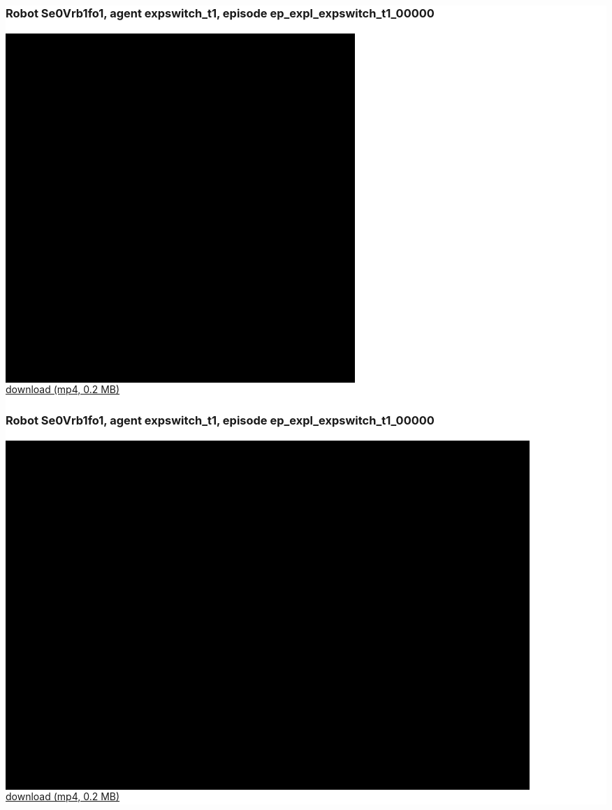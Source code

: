 <style type='text/css'>
    #video527 {
        width: 500px;
        height: 500px;
        background: #000 url('http://purl.org/censi/research/2012-bv1bds1/videos/splash/Se0Vrb1fo1-expswitch_t1-ep_expl_expswitch_t1_00000-exz1no.png') 0 0 no-repeat;
        background-size: 100%;
        -webkit-transition: background 1s;
        -moz-transition: background 1s;
    }
    #video527.is-poster {
       background-size: 100%;
    }
</style>

<h3>Robot Se0Vrb1fo1, agent expswitch_t1, episode ep_expl_expswitch_t1_00000</h3>
<div id='video527' data-ratio='1.0' class="flowplayer is-splash color-light">
    <video preload="none" src="http://purl.org/censi/research/2012-bv1bds1/videos/bv1bds1/videos/Se0Vrb1fo1-expswitch_t1-ep_expl_expswitch_t1_00000-exz1no.mp4">
    </video>
</div>
<a class="download" href="http://purl.org/censi/research/2012-bv1bds1/videos/bv1bds1/videos/Se0Vrb1fo1-expswitch_t1-ep_expl_expswitch_t1_00000-exz1no.mp4"> download (mp4, 0.2 MB) </a>

<style type='text/css'>
    #video557 {
        width: 750px;
        height: 500px;
        background: #000 url('http://purl.org/censi/research/2012-bv1bds1/videos/splash/Se0Vrb1fo1-expswitch_t1-ep_expl_expswitch_t1_00000-exz1sb.png') 0 0 no-repeat;
        background-size: 100%;
        -webkit-transition: background 1s;
        -moz-transition: background 1s;
    }
    #video557.is-poster {
       background-size: 100%;
    }
</style>

<h3>Robot Se0Vrb1fo1, agent expswitch_t1, episode ep_expl_expswitch_t1_00000</h3>
<div id='video557' data-ratio='0.666666666667' class="flowplayer is-splash color-light">
    <video preload="none" src="http://purl.org/censi/research/2012-bv1bds1/videos/bv1bds1/videos/Se0Vrb1fo1-expswitch_t1-ep_expl_expswitch_t1_00000-exz1sb.mp4">
    </video>
</div>
<a class="download" href="http://purl.org/censi/research/2012-bv1bds1/videos/bv1bds1/videos/Se0Vrb1fo1-expswitch_t1-ep_expl_expswitch_t1_00000-exz1sb.mp4"> download (mp4, 0.2 MB) </a>

<style type='text/css'>
    #video202 {
        width: 500px;
        height: 500px;
        background: #000 url('http://purl.org/censi/research/2012-bv1bds1/videos/splash/Se0Vrb1fsq1-expswitch_t1-ep_expl_expswitch_t1_00000-exz1no.png') 0 0 no-repeat;
        background-size: 100%;
        -webkit-transition: background 1s;
        -moz-transition: background 1s;
    }
    #video202.is-poster {
       background-size: 100%;
    }
</style>
